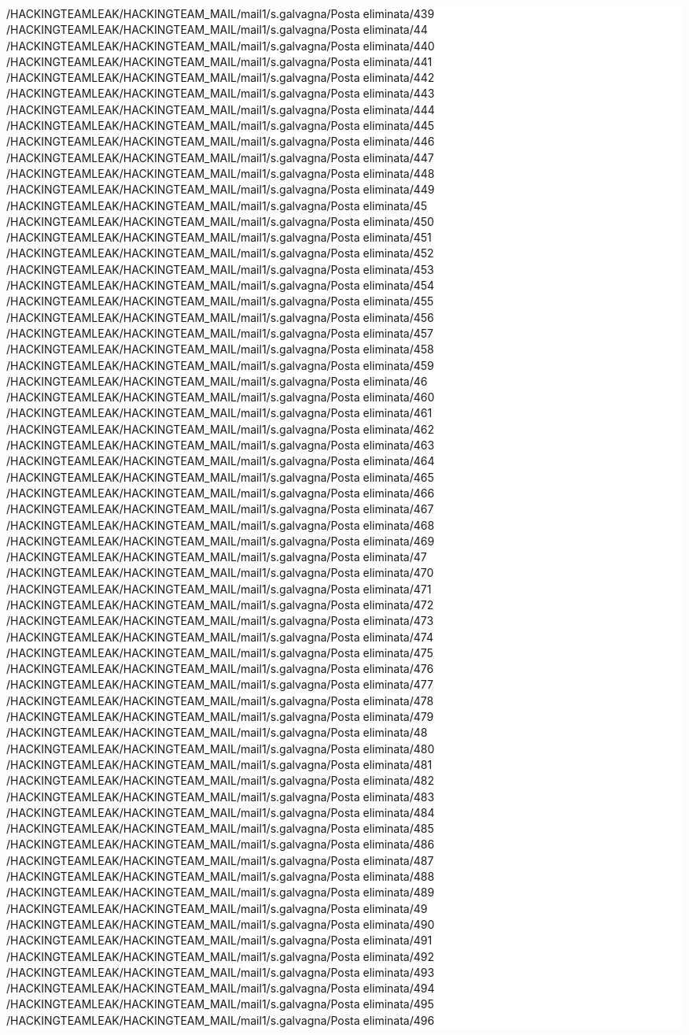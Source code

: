 /HACKINGTEAMLEAK/HACKINGTEAM_MAIL/mail1/s.galvagna/Posta eliminata/439
/HACKINGTEAMLEAK/HACKINGTEAM_MAIL/mail1/s.galvagna/Posta eliminata/44
/HACKINGTEAMLEAK/HACKINGTEAM_MAIL/mail1/s.galvagna/Posta eliminata/440
/HACKINGTEAMLEAK/HACKINGTEAM_MAIL/mail1/s.galvagna/Posta eliminata/441
/HACKINGTEAMLEAK/HACKINGTEAM_MAIL/mail1/s.galvagna/Posta eliminata/442
/HACKINGTEAMLEAK/HACKINGTEAM_MAIL/mail1/s.galvagna/Posta eliminata/443
/HACKINGTEAMLEAK/HACKINGTEAM_MAIL/mail1/s.galvagna/Posta eliminata/444
/HACKINGTEAMLEAK/HACKINGTEAM_MAIL/mail1/s.galvagna/Posta eliminata/445
/HACKINGTEAMLEAK/HACKINGTEAM_MAIL/mail1/s.galvagna/Posta eliminata/446
/HACKINGTEAMLEAK/HACKINGTEAM_MAIL/mail1/s.galvagna/Posta eliminata/447
/HACKINGTEAMLEAK/HACKINGTEAM_MAIL/mail1/s.galvagna/Posta eliminata/448
/HACKINGTEAMLEAK/HACKINGTEAM_MAIL/mail1/s.galvagna/Posta eliminata/449
/HACKINGTEAMLEAK/HACKINGTEAM_MAIL/mail1/s.galvagna/Posta eliminata/45
/HACKINGTEAMLEAK/HACKINGTEAM_MAIL/mail1/s.galvagna/Posta eliminata/450
/HACKINGTEAMLEAK/HACKINGTEAM_MAIL/mail1/s.galvagna/Posta eliminata/451
/HACKINGTEAMLEAK/HACKINGTEAM_MAIL/mail1/s.galvagna/Posta eliminata/452
/HACKINGTEAMLEAK/HACKINGTEAM_MAIL/mail1/s.galvagna/Posta eliminata/453
/HACKINGTEAMLEAK/HACKINGTEAM_MAIL/mail1/s.galvagna/Posta eliminata/454
/HACKINGTEAMLEAK/HACKINGTEAM_MAIL/mail1/s.galvagna/Posta eliminata/455
/HACKINGTEAMLEAK/HACKINGTEAM_MAIL/mail1/s.galvagna/Posta eliminata/456
/HACKINGTEAMLEAK/HACKINGTEAM_MAIL/mail1/s.galvagna/Posta eliminata/457
/HACKINGTEAMLEAK/HACKINGTEAM_MAIL/mail1/s.galvagna/Posta eliminata/458
/HACKINGTEAMLEAK/HACKINGTEAM_MAIL/mail1/s.galvagna/Posta eliminata/459
/HACKINGTEAMLEAK/HACKINGTEAM_MAIL/mail1/s.galvagna/Posta eliminata/46
/HACKINGTEAMLEAK/HACKINGTEAM_MAIL/mail1/s.galvagna/Posta eliminata/460
/HACKINGTEAMLEAK/HACKINGTEAM_MAIL/mail1/s.galvagna/Posta eliminata/461
/HACKINGTEAMLEAK/HACKINGTEAM_MAIL/mail1/s.galvagna/Posta eliminata/462
/HACKINGTEAMLEAK/HACKINGTEAM_MAIL/mail1/s.galvagna/Posta eliminata/463
/HACKINGTEAMLEAK/HACKINGTEAM_MAIL/mail1/s.galvagna/Posta eliminata/464
/HACKINGTEAMLEAK/HACKINGTEAM_MAIL/mail1/s.galvagna/Posta eliminata/465
/HACKINGTEAMLEAK/HACKINGTEAM_MAIL/mail1/s.galvagna/Posta eliminata/466
/HACKINGTEAMLEAK/HACKINGTEAM_MAIL/mail1/s.galvagna/Posta eliminata/467
/HACKINGTEAMLEAK/HACKINGTEAM_MAIL/mail1/s.galvagna/Posta eliminata/468
/HACKINGTEAMLEAK/HACKINGTEAM_MAIL/mail1/s.galvagna/Posta eliminata/469
/HACKINGTEAMLEAK/HACKINGTEAM_MAIL/mail1/s.galvagna/Posta eliminata/47
/HACKINGTEAMLEAK/HACKINGTEAM_MAIL/mail1/s.galvagna/Posta eliminata/470
/HACKINGTEAMLEAK/HACKINGTEAM_MAIL/mail1/s.galvagna/Posta eliminata/471
/HACKINGTEAMLEAK/HACKINGTEAM_MAIL/mail1/s.galvagna/Posta eliminata/472
/HACKINGTEAMLEAK/HACKINGTEAM_MAIL/mail1/s.galvagna/Posta eliminata/473
/HACKINGTEAMLEAK/HACKINGTEAM_MAIL/mail1/s.galvagna/Posta eliminata/474
/HACKINGTEAMLEAK/HACKINGTEAM_MAIL/mail1/s.galvagna/Posta eliminata/475
/HACKINGTEAMLEAK/HACKINGTEAM_MAIL/mail1/s.galvagna/Posta eliminata/476
/HACKINGTEAMLEAK/HACKINGTEAM_MAIL/mail1/s.galvagna/Posta eliminata/477
/HACKINGTEAMLEAK/HACKINGTEAM_MAIL/mail1/s.galvagna/Posta eliminata/478
/HACKINGTEAMLEAK/HACKINGTEAM_MAIL/mail1/s.galvagna/Posta eliminata/479
/HACKINGTEAMLEAK/HACKINGTEAM_MAIL/mail1/s.galvagna/Posta eliminata/48
/HACKINGTEAMLEAK/HACKINGTEAM_MAIL/mail1/s.galvagna/Posta eliminata/480
/HACKINGTEAMLEAK/HACKINGTEAM_MAIL/mail1/s.galvagna/Posta eliminata/481
/HACKINGTEAMLEAK/HACKINGTEAM_MAIL/mail1/s.galvagna/Posta eliminata/482
/HACKINGTEAMLEAK/HACKINGTEAM_MAIL/mail1/s.galvagna/Posta eliminata/483
/HACKINGTEAMLEAK/HACKINGTEAM_MAIL/mail1/s.galvagna/Posta eliminata/484
/HACKINGTEAMLEAK/HACKINGTEAM_MAIL/mail1/s.galvagna/Posta eliminata/485
/HACKINGTEAMLEAK/HACKINGTEAM_MAIL/mail1/s.galvagna/Posta eliminata/486
/HACKINGTEAMLEAK/HACKINGTEAM_MAIL/mail1/s.galvagna/Posta eliminata/487
/HACKINGTEAMLEAK/HACKINGTEAM_MAIL/mail1/s.galvagna/Posta eliminata/488
/HACKINGTEAMLEAK/HACKINGTEAM_MAIL/mail1/s.galvagna/Posta eliminata/489
/HACKINGTEAMLEAK/HACKINGTEAM_MAIL/mail1/s.galvagna/Posta eliminata/49
/HACKINGTEAMLEAK/HACKINGTEAM_MAIL/mail1/s.galvagna/Posta eliminata/490
/HACKINGTEAMLEAK/HACKINGTEAM_MAIL/mail1/s.galvagna/Posta eliminata/491
/HACKINGTEAMLEAK/HACKINGTEAM_MAIL/mail1/s.galvagna/Posta eliminata/492
/HACKINGTEAMLEAK/HACKINGTEAM_MAIL/mail1/s.galvagna/Posta eliminata/493
/HACKINGTEAMLEAK/HACKINGTEAM_MAIL/mail1/s.galvagna/Posta eliminata/494
/HACKINGTEAMLEAK/HACKINGTEAM_MAIL/mail1/s.galvagna/Posta eliminata/495
/HACKINGTEAMLEAK/HACKINGTEAM_MAIL/mail1/s.galvagna/Posta eliminata/496